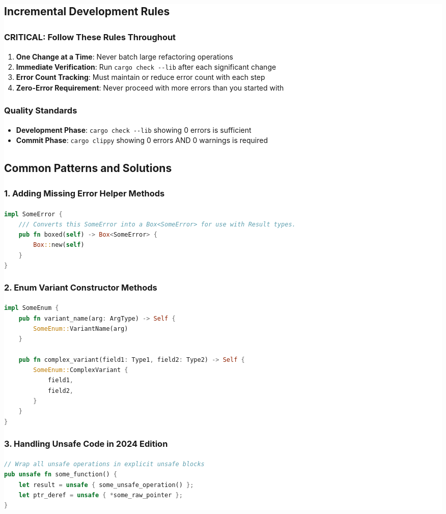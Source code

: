 ## Incremental Development Rules

### **CRITICAL: Follow These Rules Throughout**

1. **One Change at a Time**: Never batch large refactoring operations
2. **Immediate Verification**: Run `cargo check --lib` after each significant change
3. **Error Count Tracking**: Must maintain or reduce error count with each step
4. **Zero-Error Requirement**: Never proceed with more errors than you started with

### Quality Standards
- **Development Phase**: `cargo check --lib` showing 0 errors is sufficient
- **Commit Phase**: `cargo clippy` showing 0 errors AND 0 warnings is required

## Common Patterns and Solutions

### 1. Adding Missing Error Helper Methods
```rust
impl SomeError {
    /// Converts this SomeError into a Box<SomeError> for use with Result types.
    pub fn boxed(self) -> Box<SomeError> {
        Box::new(self)
    }
}
```

### 2. Enum Variant Constructor Methods
```rust
impl SomeEnum {
    pub fn variant_name(arg: ArgType) -> Self {
        SomeEnum::VariantName(arg)
    }
    
    pub fn complex_variant(field1: Type1, field2: Type2) -> Self {
        SomeEnum::ComplexVariant {
            field1,
            field2,
        }
    }
}
```

### 3. Handling Unsafe Code in 2024 Edition
```rust
// Wrap all unsafe operations in explicit unsafe blocks
pub unsafe fn some_function() {
    let result = unsafe { some_unsafe_operation() };
    let ptr_deref = unsafe { *some_raw_pointer };
}
```

